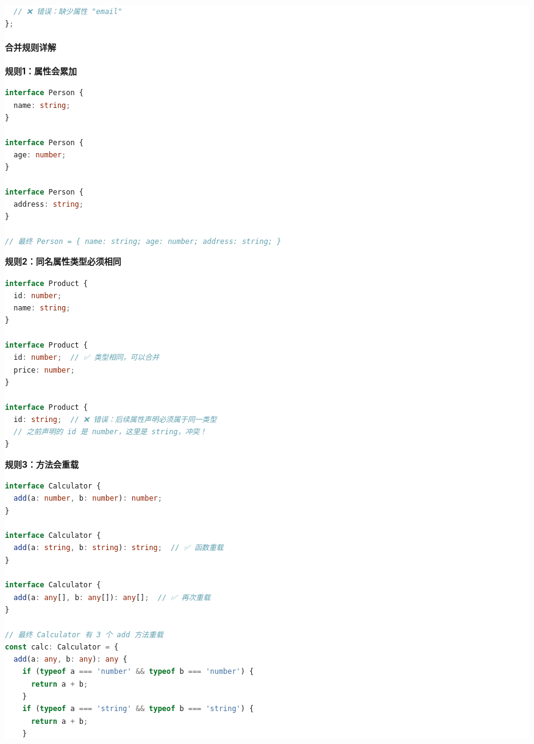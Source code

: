 ```typescript
  // ❌ 错误：缺少属性 "email"
};
```

#### 合并规则详解

**规则1：属性会累加**

```typescript
interface Person {
  name: string;
}

interface Person {
  age: number;
}

interface Person {
  address: string;
}

// 最终 Person = { name: string; age: number; address: string; }
```

**规则2：同名属性类型必须相同**

```typescript
interface Product {
  id: number;
  name: string;
}

interface Product {
  id: number;  // ✅ 类型相同，可以合并
  price: number;
}

interface Product {
  id: string;  // ❌ 错误：后续属性声明必须属于同一类型
  // 之前声明的 id 是 number，这里是 string，冲突！
}
```

**规则3：方法会重载**

```typescript
interface Calculator {
  add(a: number, b: number): number;
}

interface Calculator {
  add(a: string, b: string): string;  // ✅ 函数重载
}

interface Calculator {
  add(a: any[], b: any[]): any[];  // ✅ 再次重载
}

// 最终 Calculator 有 3 个 add 方法重载
const calc: Calculator = {
  add(a: any, b: any): any {
    if (typeof a === 'number' && typeof b === 'number') {
      return a + b;
    }
    if (typeof a === 'string' && typeof b === 'string') {
      return a + b;
    }
```